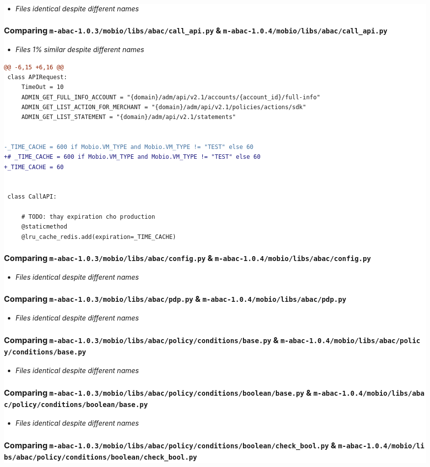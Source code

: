  * *Files identical despite different names*

### Comparing `m-abac-1.0.3/mobio/libs/abac/call_api.py` & `m-abac-1.0.4/mobio/libs/abac/call_api.py`

 * *Files 1% similar despite different names*

```diff
@@ -6,15 +6,16 @@
 class APIRequest:
     TimeOut = 10
     ADMIN_GET_FULL_INFO_ACCOUNT = "{domain}/adm/api/v2.1/accounts/{account_id}/full-info"
     ADMIN_GET_LIST_ACTION_FOR_MERCHANT = "{domain}/adm/api/v2.1/policies/actions/sdk"
     ADMIN_GET_LIST_STATEMENT = "{domain}/adm/api/v2.1/statements"
 
 
-_TIME_CACHE = 600 if Mobio.VM_TYPE and Mobio.VM_TYPE != "TEST" else 60
+# _TIME_CACHE = 600 if Mobio.VM_TYPE and Mobio.VM_TYPE != "TEST" else 60
+_TIME_CACHE = 60
 
 
 class CallAPI:
 
     # TODO: thay expiration cho production
     @staticmethod
     @lru_cache_redis.add(expiration=_TIME_CACHE)
```

### Comparing `m-abac-1.0.3/mobio/libs/abac/config.py` & `m-abac-1.0.4/mobio/libs/abac/config.py`

 * *Files identical despite different names*

### Comparing `m-abac-1.0.3/mobio/libs/abac/pdp.py` & `m-abac-1.0.4/mobio/libs/abac/pdp.py`

 * *Files identical despite different names*

### Comparing `m-abac-1.0.3/mobio/libs/abac/policy/conditions/base.py` & `m-abac-1.0.4/mobio/libs/abac/policy/conditions/base.py`

 * *Files identical despite different names*

### Comparing `m-abac-1.0.3/mobio/libs/abac/policy/conditions/boolean/base.py` & `m-abac-1.0.4/mobio/libs/abac/policy/conditions/boolean/base.py`

 * *Files identical despite different names*

### Comparing `m-abac-1.0.3/mobio/libs/abac/policy/conditions/boolean/check_bool.py` & `m-abac-1.0.4/mobio/libs/abac/policy/conditions/boolean/check_bool.py`
